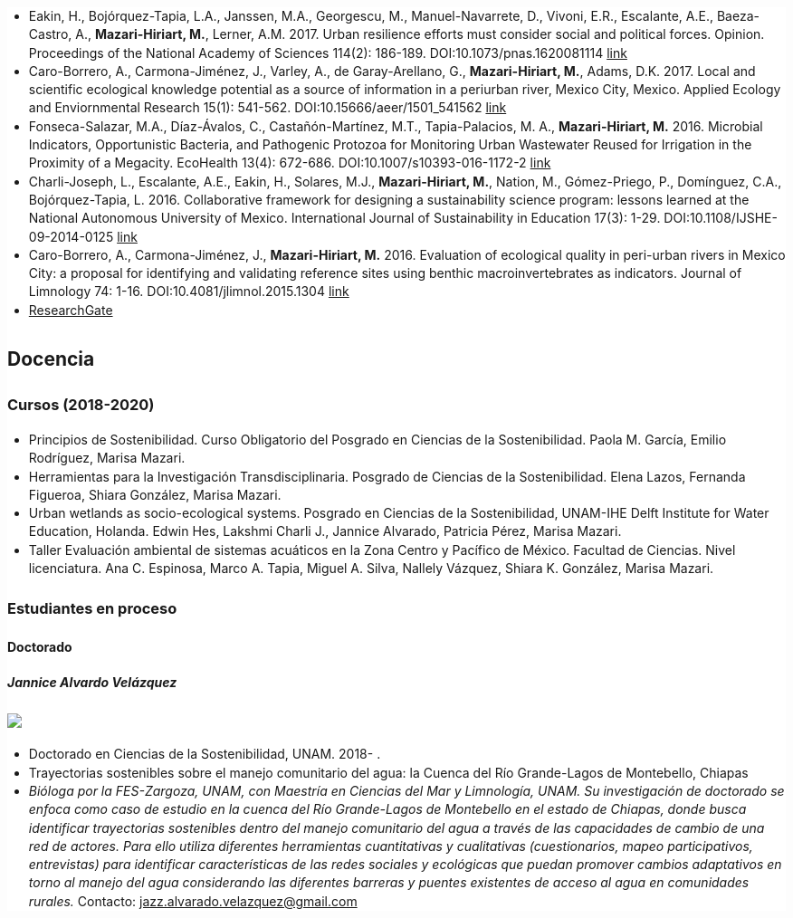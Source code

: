 - Eakin, H., Bojórquez-Tapia, L.A., Janssen, M.A., Georgescu, M., Manuel-Navarrete, D., Vivoni, E.R., Escalante, A.E., Baeza-Castro, A., **Mazari-Hiriart, M.**, Lerner, A.M. 2017. Urban resilience efforts must consider social and political forces. Opinion. Proceedings of the National Academy of Sciences 114(2): 186-189. DOI:10.1073/pnas.1620081114 [link](https://www.pnas.org/content/114/2/186)
- Caro-Borrero, A., Carmona-Jiménez, J., Varley, A., de Garay-Arellano, G., **Mazari-Hiriart, M.**, Adams, D.K. 2017. Local and scientific ecological knowledge potential as a source of information in a periurban river, Mexico City, Mexico. Applied Ecology and Enviornmental Research 15(1): 541-562. DOI:10.15666/aeer/1501_541562 [link](http://www.aloki.hu/pdf/1501_541562.pdf)
- Fonseca-Salazar, M.A., Díaz-Ávalos, C., Castañón-Martínez, M.T., Tapia-Palacios, M. A., **Mazari-Hiriart, M.** 2016. Microbial Indicators, Opportunistic Bacteria, and Pathogenic Protozoa for Monitoring Urban Wastewater Reused for Irrigation in the Proximity of a Megacity. EcoHealth 13(4): 672-686. DOI:10.1007/s10393-016-1172-2 [link](https://link.springer.com/article/10.1007/s10393-016-1172-2)
- Charli-Joseph, L., Escalante, A.E., Eakin, H., Solares, M.J., **Mazari-Hiriart, M.**, Nation, M., Gómez-Priego, P., Domínguez, C.A., Bojórquez-Tapia, L. 2016. Collaborative framework for designing a sustainability science program: lessons learned at the National Autonomous University of Mexico. International Journal of Sustainability in Education 17(3): 1-29. DOI:10.1108/IJSHE-09-2014-0125 [link](https://www.emerald.com/insight/content/doi/10.1108/IJSHE-09-2014-0125/full/html?skipTracking=true)
- Caro-Borrero, A., Carmona-Jiménez, J., **Mazari-Hiriart, M.** 2016. Evaluation of ecological quality in peri-urban rivers in Mexico City: a proposal for identifying and validating reference sites using benthic macroinvertebrates as indicators. Journal of Limnology 74: 1-16. DOI:10.4081/jlimnol.2015.1304 [link](https://pdfs.semanticscholar.org/4690/df858e7b0154844d1f11131d02bb16af47f4.pdf)
- [ResearchGate](https://www.researchgate.net/profile/Marisa_Mazari-Hiriart)

## Docencia

### Cursos (2018-2020)
- Principios de Sostenibilidad. Curso Obligatorio del Posgrado en Ciencias de la Sostenibilidad. Paola M. García, Emilio Rodríguez, Marisa Mazari.
- Herramientas para la Investigación Transdisciplinaria. Posgrado de Ciencias de la Sostenibilidad. Elena Lazos, Fernanda Figueroa, Shiara González, Marisa Mazari.
- Urban wetlands as socio-ecological systems. Posgrado en Ciencias de la Sostenibilidad, UNAM-IHE Delft Institute for Water Education, Holanda. Edwin Hes, Lakshmi Charli J., Jannice Alvarado, Patricia Pérez, Marisa Mazari.
- Taller Evaluación ambiental de sistemas acuáticos en la Zona Centro y Pacífico de México. Facultad de Ciencias. Nivel licenciatura. Ana C. Espinosa, Marco A. Tapia, Miguel A. Silva, Nallely Vázquez, Shiara K. González, Marisa Mazari.

### Estudiantes en proceso
#### Doctorado

##### Jannice Alvardo Velázquez
<img src="/assets/Marisa_Jannice.png" width="150px">

- Doctorado en Ciencias de la Sostenibilidad, UNAM. 2018- .
- Trayectorias sostenibles sobre el manejo comunitario del agua: la Cuenca del Río Grande-Lagos de Montebello, Chiapas
- _Bióloga por la FES-Zargoza, UNAM, con Maestría en Ciencias del Mar y Limnología, UNAM. Su investigación de doctorado se enfoca como caso de estudio en la cuenca del Río Grande-Lagos de Montebello en el estado de Chiapas, donde busca identificar trayectorias sostenibles dentro del manejo comunitario del agua a través de las capacidades de cambio de una red de actores. Para ello utiliza diferentes herramientas cuantitativas y cualitativas (cuestionarios, mapeo participativos, entrevistas) para identificar características de las redes sociales y ecológicas que puedan promover cambios adaptativos en torno al manejo del agua considerando las diferentes barreras y puentes existentes de acceso al agua en comunidades rurales._ Contacto: jazz.alvarado.velazquez@gmail.com
